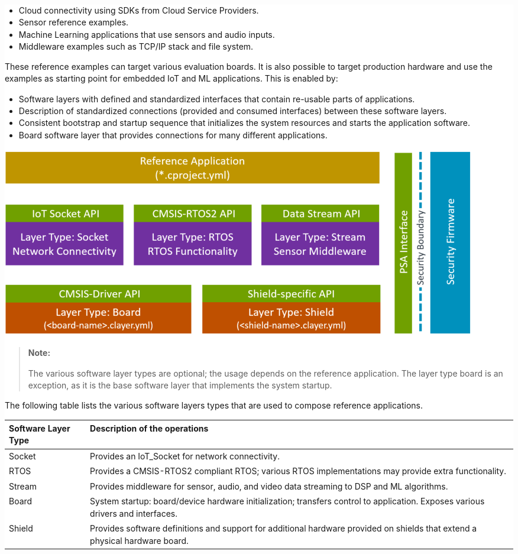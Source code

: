 - Cloud connectivity using SDKs from Cloud Service Providers.
- Sensor reference examples.
- Machine Learning applications that use sensors and audio inputs.
- Middleware examples such as TCP/IP stack and file system.

These reference examples can target various evaluation boards. It is also possible to target production hardware and use the examples as starting point for embedded IoT and ML applications. This is enabled by:

- Software layers with defined and standardized interfaces that contain re-usable parts of applications.
- Description of standardized connections (provided and consumed interfaces) between these software layers.
- Consistent bootstrap and startup sequence that initializes the system resources and starts the application software.
- Board software layer that provides connections for many different applications.

![Layers of Reference Examples](./images/Reference-Example.png "Layers of Reference Examples")

> **Note:**
>
> The various software layer types are optional; the usage depends on the reference application. The layer type board is an exception, as it is the base software layer that implements the system startup.

The following table lists the various software layers types that are used to compose reference applications.

Software Layer Type    | Description of the operations
:----------------------|:----------------------------------
Socket                 | Provides an IoT_Socket for network connectivity.
RTOS                   | Provides a CMSIS-RTOS2 compliant RTOS; various RTOS implementations may provide extra functionality.
Stream                 | Provides middleware for sensor, audio, and video data streaming to DSP and ML algorithms.
Board                  | System startup: board/device hardware initialization; transfers control to application. Exposes various drivers and interfaces.
Shield                 | Provides software definitions and support for additional hardware provided on shields that extend a physical hardware board.
